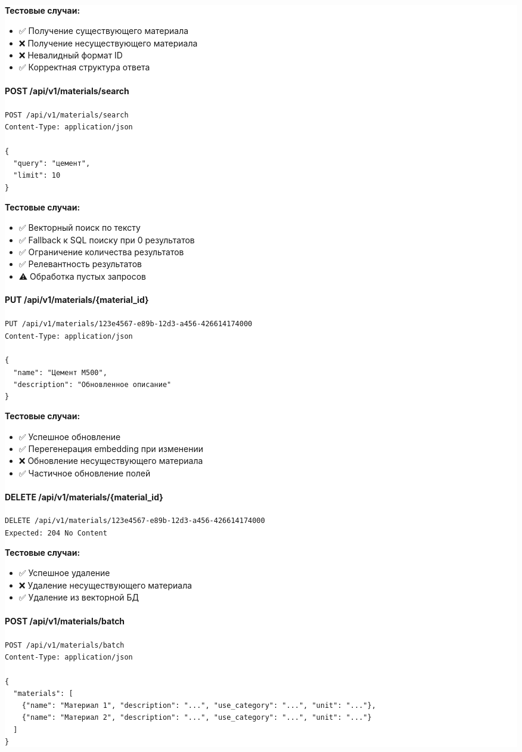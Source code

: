 **Тестовые случаи:**
- ✅ Получение существующего материала
- ❌ Получение несуществующего материала
- ❌ Невалидный формат ID
- ✅ Корректная структура ответа

#### **POST /api/v1/materials/search**
```http
POST /api/v1/materials/search
Content-Type: application/json

{
  "query": "цемент",
  "limit": 10
}
```

**Тестовые случаи:**
- ✅ Векторный поиск по тексту
- ✅ Fallback к SQL поиску при 0 результатов
- ✅ Ограничение количества результатов
- ✅ Релевантность результатов
- ⚠️ Обработка пустых запросов

#### **PUT /api/v1/materials/{material_id}**
```http
PUT /api/v1/materials/123e4567-e89b-12d3-a456-426614174000
Content-Type: application/json

{
  "name": "Цемент М500",
  "description": "Обновленное описание"
}
```

**Тестовые случаи:**
- ✅ Успешное обновление
- ✅ Перегенерация embedding при изменении
- ❌ Обновление несуществующего материала
- ✅ Частичное обновление полей

#### **DELETE /api/v1/materials/{material_id}**
```http
DELETE /api/v1/materials/123e4567-e89b-12d3-a456-426614174000
Expected: 204 No Content
```

**Тестовые случаи:**
- ✅ Успешное удаление
- ❌ Удаление несуществующего материала
- ✅ Удаление из векторной БД

#### **POST /api/v1/materials/batch**
```http
POST /api/v1/materials/batch
Content-Type: application/json

{
  "materials": [
    {"name": "Материал 1", "description": "...", "use_category": "...", "unit": "..."},
    {"name": "Материал 2", "description": "...", "use_category": "...", "unit": "..."}
  ]
}
```

